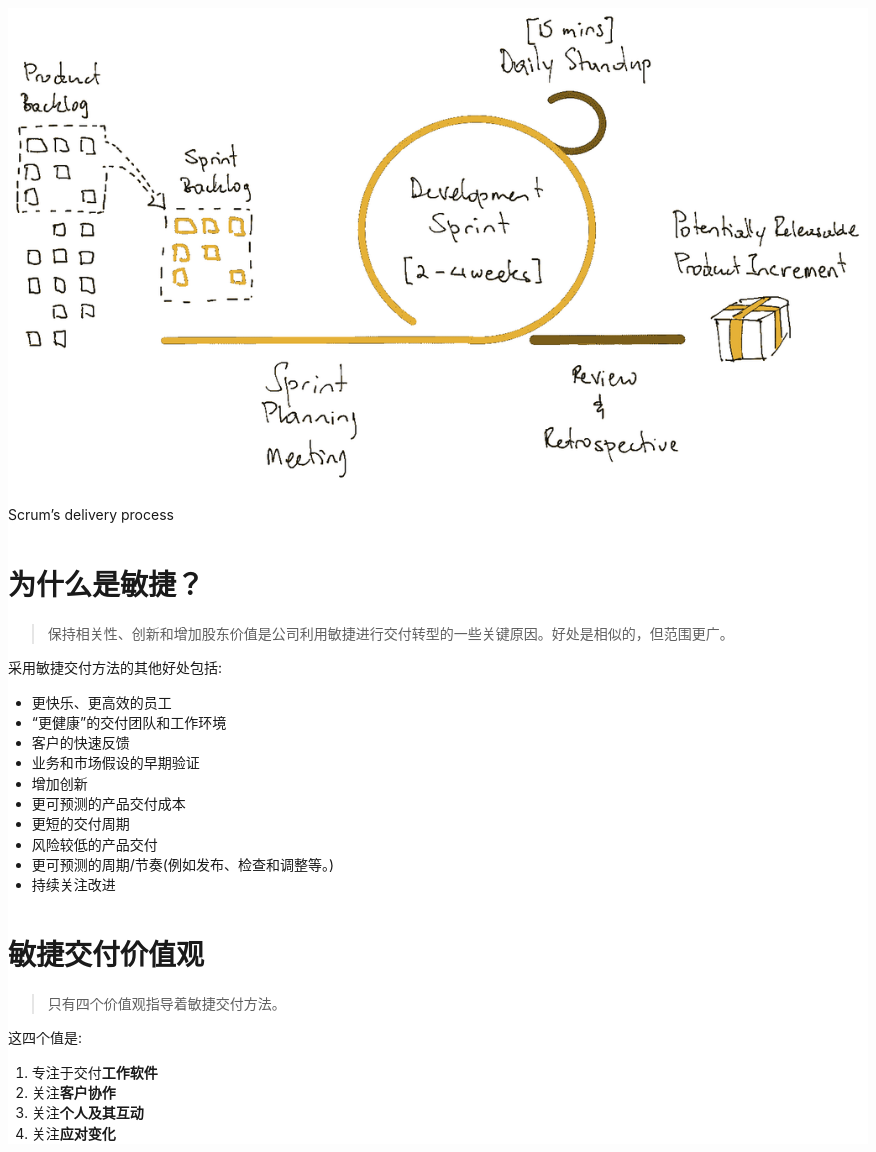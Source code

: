 ![](img/68b116eaa8d3171a6691b36e39d11295.png)

Scrum’s delivery process

# 为什么是敏捷？

> 保持相关性、创新和增加股东价值是公司利用敏捷进行交付转型的一些关键原因。好处是相似的，但范围更广。

采用敏捷交付方法的其他好处包括:

*   更快乐、更高效的员工
*   “更健康”的交付团队和工作环境
*   客户的快速反馈
*   业务和市场假设的早期验证
*   增加创新
*   更可预测的产品交付成本
*   更短的交付周期
*   风险较低的产品交付
*   更可预测的周期/节奏(例如发布、检查和调整等。)
*   持续关注改进

# **敏捷交付价值观**

> 只有四个价值观指导着敏捷交付方法。

这四个值是:

1.  专注于交付**工作软件**
2.  关注**客户协作**
3.  关注**个人及其互动**
4.  关注**应对变化**
